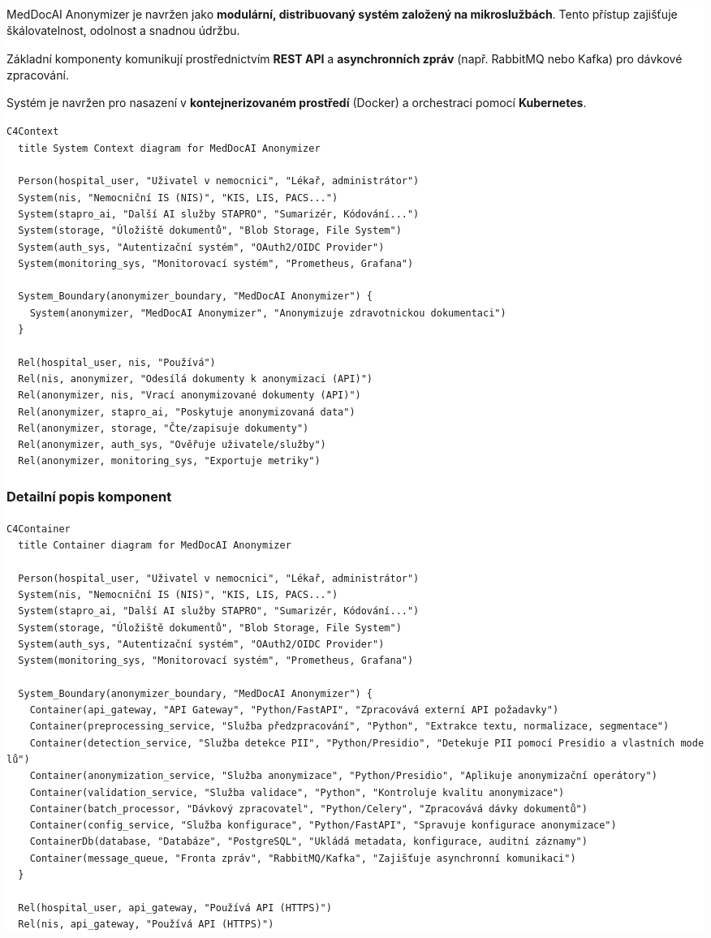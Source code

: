 MedDocAI Anonymizer je navržen jako **modulární, distribuovaný systém založený na mikroslužbách**. Tento přístup zajišťuje škálovatelnost, odolnost a snadnou údržbu.

Základní komponenty komunikují prostřednictvím **REST API** a **asynchronních zpráv** (např. RabbitMQ nebo Kafka) pro dávkové zpracování.

Systém je navržen pro nasazení v **kontejnerizovaném prostředí** (Docker) a orchestraci pomocí **Kubernetes**.

```mermaid
C4Context
  title System Context diagram for MedDocAI Anonymizer

  Person(hospital_user, "Uživatel v nemocnici", "Lékař, administrátor")
  System(nis, "Nemocniční IS (NIS)", "KIS, LIS, PACS...")
  System(stapro_ai, "Další AI služby STAPRO", "Sumarizér, Kódování...")
  System(storage, "Úložiště dokumentů", "Blob Storage, File System")
  System(auth_sys, "Autentizační systém", "OAuth2/OIDC Provider")
  System(monitoring_sys, "Monitorovací systém", "Prometheus, Grafana")

  System_Boundary(anonymizer_boundary, "MedDocAI Anonymizer") {
    System(anonymizer, "MedDocAI Anonymizer", "Anonymizuje zdravotnickou dokumentaci")
  }

  Rel(hospital_user, nis, "Používá")
  Rel(nis, anonymizer, "Odesílá dokumenty k anonymizaci (API)")
  Rel(anonymizer, nis, "Vrací anonymizované dokumenty (API)")
  Rel(anonymizer, stapro_ai, "Poskytuje anonymizovaná data")
  Rel(anonymizer, storage, "Čte/zapisuje dokumenty")
  Rel(anonymizer, auth_sys, "Ověřuje uživatele/služby")
  Rel(anonymizer, monitoring_sys, "Exportuje metriky")
```

### Detailní popis komponent

```mermaid
C4Container
  title Container diagram for MedDocAI Anonymizer

  Person(hospital_user, "Uživatel v nemocnici", "Lékař, administrátor")
  System(nis, "Nemocniční IS (NIS)", "KIS, LIS, PACS...")
  System(stapro_ai, "Další AI služby STAPRO", "Sumarizér, Kódování...")
  System(storage, "Úložiště dokumentů", "Blob Storage, File System")
  System(auth_sys, "Autentizační systém", "OAuth2/OIDC Provider")
  System(monitoring_sys, "Monitorovací systém", "Prometheus, Grafana")

  System_Boundary(anonymizer_boundary, "MedDocAI Anonymizer") {
    Container(api_gateway, "API Gateway", "Python/FastAPI", "Zpracovává externí API požadavky")
    Container(preprocessing_service, "Služba předzpracování", "Python", "Extrakce textu, normalizace, segmentace")
    Container(detection_service, "Služba detekce PII", "Python/Presidio", "Detekuje PII pomocí Presidio a vlastních modelů")
    Container(anonymization_service, "Služba anonymizace", "Python/Presidio", "Aplikuje anonymizační operátory")
    Container(validation_service, "Služba validace", "Python", "Kontroluje kvalitu anonymizace")
    Container(batch_processor, "Dávkový zpracovatel", "Python/Celery", "Zpracovává dávky dokumentů")
    Container(config_service, "Služba konfigurace", "Python/FastAPI", "Spravuje konfigurace anonymizace")
    ContainerDb(database, "Databáze", "PostgreSQL", "Ukládá metadata, konfigurace, auditní záznamy")
    Container(message_queue, "Fronta zpráv", "RabbitMQ/Kafka", "Zajišťuje asynchronní komunikaci")
  }

  Rel(hospital_user, api_gateway, "Používá API (HTTPS)")
  Rel(nis, api_gateway, "Používá API (HTTPS)")
```